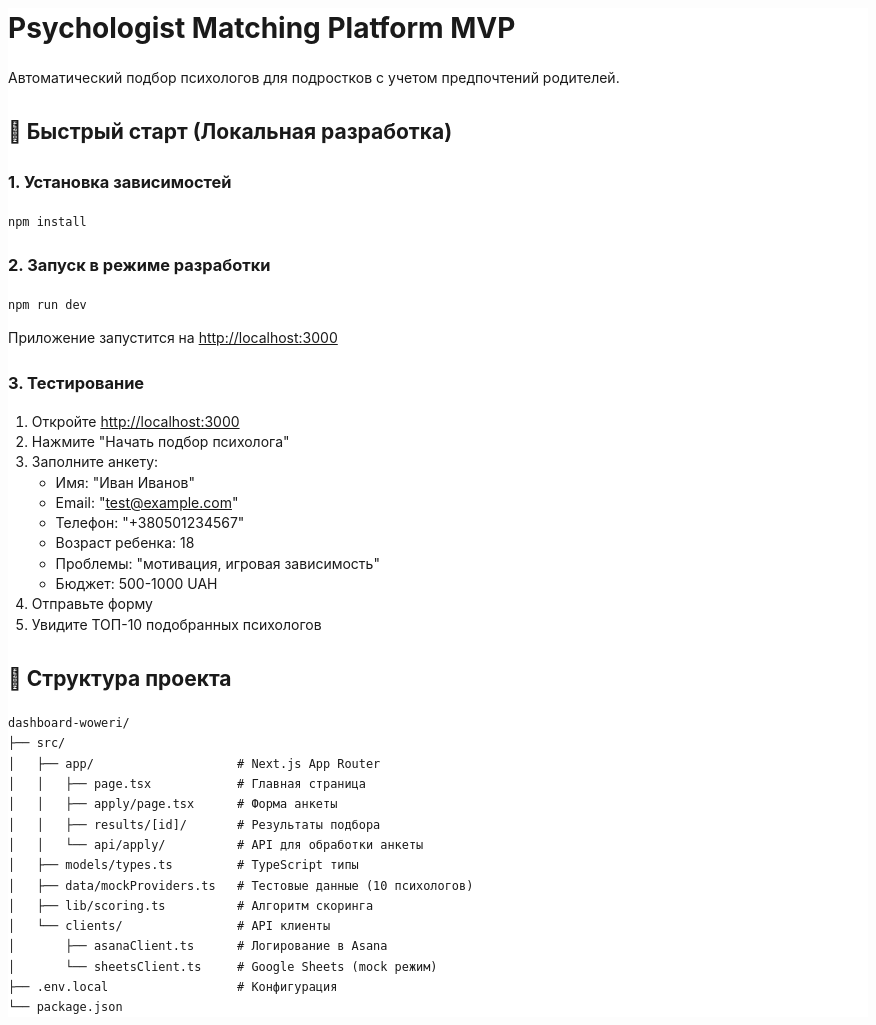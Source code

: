# Psychologist Matching Platform MVP

Автоматический подбор психологов для подростков с учетом предпочтений родителей.

## 🚀 Быстрый старт (Локальная разработка)

### 1. Установка зависимостей

```bash
npm install
```

### 2. Запуск в режиме разработки

```bash
npm run dev
```

Приложение запустится на [http://localhost:3000](http://localhost:3000)

### 3. Тестирование

1. Откройте [http://localhost:3000](http://localhost:3000)
2. Нажмите "Начать подбор психолога"
3. Заполните анкету:
   - Имя: "Иван Иванов"
   - Email: "test@example.com"
   - Телефон: "+380501234567"
   - Возраст ребенка: 18
   - Проблемы: "мотивация, игровая зависимость"
   - Бюджет: 500-1000 UAH
4. Отправьте форму
5. Увидите ТОП-10 подобранных психологов

## 📁 Структура проекта

```
dashboard-woweri/
├── src/
│   ├── app/                    # Next.js App Router
│   │   ├── page.tsx            # Главная страница
│   │   ├── apply/page.tsx      # Форма анкеты
│   │   ├── results/[id]/       # Результаты подбора
│   │   └── api/apply/          # API для обработки анкеты
│   ├── models/types.ts         # TypeScript типы
│   ├── data/mockProviders.ts   # Тестовые данные (10 психологов)
│   ├── lib/scoring.ts          # Алгоритм скоринга
│   └── clients/                # API клиенты
│       ├── asanaClient.ts      # Логирование в Asana
│       └── sheetsClient.ts     # Google Sheets (mock режим)
├── .env.local                  # Конфигурация
└── package.json
```

